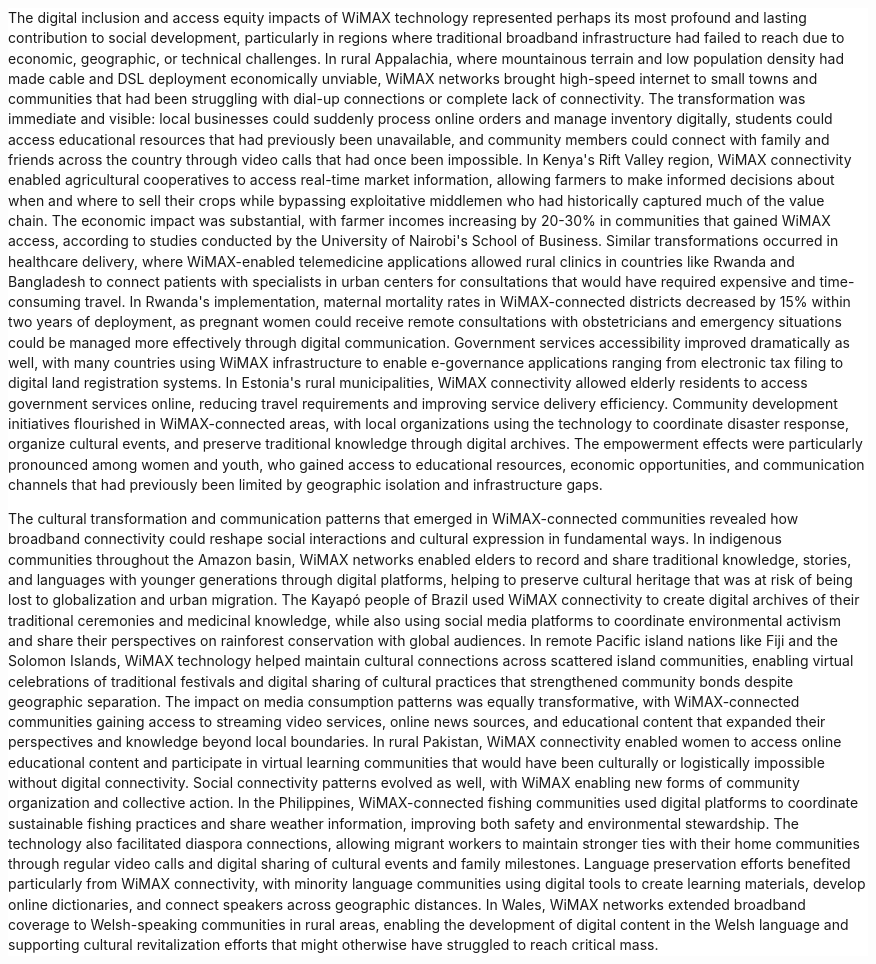 The digital inclusion and access equity impacts of WiMAX technology represented perhaps its most profound and lasting contribution to social development, particularly in regions where traditional broadband infrastructure had failed to reach due to economic, geographic, or technical challenges. In rural Appalachia, where mountainous terrain and low population density had made cable and DSL deployment economically unviable, WiMAX networks brought high-speed internet to small towns and communities that had been struggling with dial-up connections or complete lack of connectivity. The transformation was immediate and visible: local businesses could suddenly process online orders and manage inventory digitally, students could access educational resources that had previously been unavailable, and community members could connect with family and friends across the country through video calls that had once been impossible. In Kenya's Rift Valley region, WiMAX connectivity enabled agricultural cooperatives to access real-time market information, allowing farmers to make informed decisions about when and where to sell their crops while bypassing exploitative middlemen who had historically captured much of the value chain. The economic impact was substantial, with farmer incomes increasing by 20-30% in communities that gained WiMAX access, according to studies conducted by the University of Nairobi's School of Business. Similar transformations occurred in healthcare delivery, where WiMAX-enabled telemedicine applications allowed rural clinics in countries like Rwanda and Bangladesh to connect patients with specialists in urban centers for consultations that would have required expensive and time-consuming travel. In Rwanda's implementation, maternal mortality rates in WiMAX-connected districts decreased by 15% within two years of deployment, as pregnant women could receive remote consultations with obstetricians and emergency situations could be managed more effectively through digital communication. Government services accessibility improved dramatically as well, with many countries using WiMAX infrastructure to enable e-governance applications ranging from electronic tax filing to digital land registration systems. In Estonia's rural municipalities, WiMAX connectivity allowed elderly residents to access government services online, reducing travel requirements and improving service delivery efficiency. Community development initiatives flourished in WiMAX-connected areas, with local organizations using the technology to coordinate disaster response, organize cultural events, and preserve traditional knowledge through digital archives. The empowerment effects were particularly pronounced among women and youth, who gained access to educational resources, economic opportunities, and communication channels that had previously been limited by geographic isolation and infrastructure gaps.

The cultural transformation and communication patterns that emerged in WiMAX-connected communities revealed how broadband connectivity could reshape social interactions and cultural expression in fundamental ways. In indigenous communities throughout the Amazon basin, WiMAX networks enabled elders to record and share traditional knowledge, stories, and languages with younger generations through digital platforms, helping to preserve cultural heritage that was at risk of being lost to globalization and urban migration. The Kayapó people of Brazil used WiMAX connectivity to create digital archives of their traditional ceremonies and medicinal knowledge, while also using social media platforms to coordinate environmental activism and share their perspectives on rainforest conservation with global audiences. In remote Pacific island nations like Fiji and the Solomon Islands, WiMAX technology helped maintain cultural connections across scattered island communities, enabling virtual celebrations of traditional festivals and digital sharing of cultural practices that strengthened community bonds despite geographic separation. The impact on media consumption patterns was equally transformative, with WiMAX-connected communities gaining access to streaming video services, online news sources, and educational content that expanded their perspectives and knowledge beyond local boundaries. In rural Pakistan, WiMAX connectivity enabled women to access online educational content and participate in virtual learning communities that would have been culturally or logistically impossible without digital connectivity. Social connectivity patterns evolved as well, with WiMAX enabling new forms of community organization and collective action. In the Philippines, WiMAX-connected fishing communities used digital platforms to coordinate sustainable fishing practices and share weather information, improving both safety and environmental stewardship. The technology also facilitated diaspora connections, allowing migrant workers to maintain stronger ties with their home communities through regular video calls and digital sharing of cultural events and family milestones. Language preservation efforts benefited particularly from WiMAX connectivity, with minority language communities using digital tools to create learning materials, develop online dictionaries, and connect speakers across geographic distances. In Wales, WiMAX networks extended broadband coverage to Welsh-speaking communities in rural areas, enabling the development of digital content in the Welsh language and supporting cultural revitalization efforts that might otherwise have struggled to reach critical mass.
